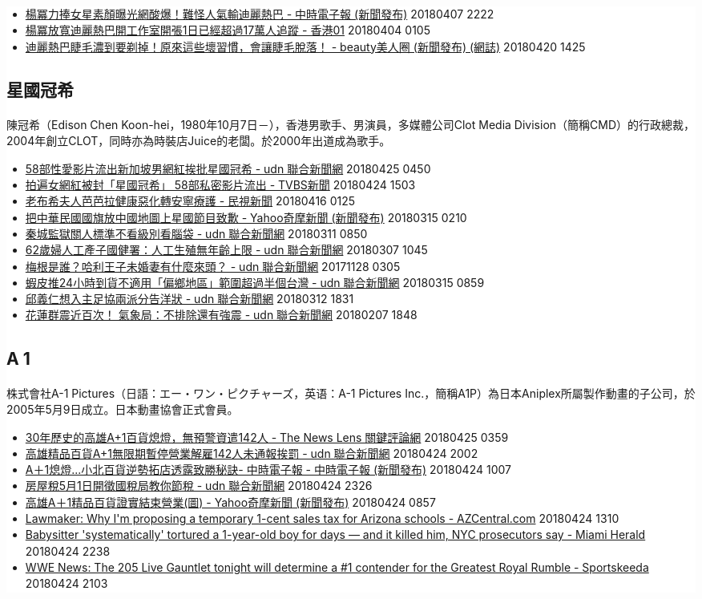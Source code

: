 - [楊冪力捧女星素顏曝光網酸爆！難怪人氣輸迪麗熱巴 - 中時電子報 (新聞發布)](http://www.chinatimes.com/realtimenews/20180407002227-260404 "楊冪力捧女星素顏曝光網酸爆！難怪人氣輸迪麗熱巴 - 中時電子報 (新聞發布)") 20180407 2222
- [楊冪放寬迪麗熱巴開工作室開張1日已經超過17萬人追蹤 - 香港01](https://www.hk01.com/%E5%8D%B3%E6%99%82%E5%A8%9B%E6%A8%82/174454/%E6%A5%8A%E5%86%AA%E6%94%BE%E5%AF%AC%E8%BF%AA%E9%BA%97%E7%86%B1%E5%B7%B4%E9%96%8B%E5%B7%A5%E4%BD%9C%E5%AE%A4-%E9%96%8B%E5%BC%B51%E6%97%A5%E5%B7%B2%E7%B6%93%E8%B6%85%E9%81%8E17%E8%90%AC%E4%BA%BA%E8%BF%BD%E8%B9%A4 "楊冪放寬迪麗熱巴開工作室開張1日已經超過17萬人追蹤 - 香港01") 20180404 0105
- [迪麗熱巴睫毛濃到要剃掉！原來這些壞習慣，會讓睫毛脫落！ - beauty美人圈 (新聞發布) (網誌)](https://www.beauty321.com/post/15917 "迪麗熱巴睫毛濃到要剃掉！原來這些壞習慣，會讓睫毛脫落！ - beauty美人圈 (新聞發布) (網誌)") 20180420 1425

## 星國冠希

陳冠希（Edison Chen Koon-hei，1980年10月7日－），香港男歌手、男演員，多媒體公司Clot Media Division（簡稱CMD）的行政總裁，2004年創立CLOT，同時亦為時裝店Juice的老闆。於2000年出道成為歌手。
- [58部性愛影片流出新加坡男網紅挨批星國冠希 - udn 聯合新聞網](https://udn.com/news/story/6810/3106171 "58部性愛影片流出新加坡男網紅挨批星國冠希 - udn 聯合新聞網") 20180425 0450
- [拍遍女網紅被封「星國冠希」 58部私密影片流出 - TVBS新聞](https://news.tvbs.com.tw/entertainment/907900 "拍遍女網紅被封「星國冠希」 58部私密影片流出 - TVBS新聞") 20180424 1503
- [老布希夫人芭芭拉健康惡化轉安寧療護 - 民視新聞](https://news.ftv.com.tw/news/detail/2018416I02M1 "老布希夫人芭芭拉健康惡化轉安寧療護 - 民視新聞") 20180416 0125
- [把中華民國國旗放中國地圖上星國節目致歉 - Yahoo奇摩新聞 (新聞發布)](https://tw.news.yahoo.com/%E6%8A%8A%E4%B8%AD%E8%8F%AF%E6%B0%91%E5%9C%8B%E5%9C%8B%E6%97%97%E6%94%BE%E4%B8%AD%E5%9C%8B%E5%9C%B0%E5%9C%96%E4%B8%8A-%E6%98%9F%E5%9C%8B%E7%AF%80%E7%9B%AE%E8%87%B4%E6%AD%89-015615632.html "把中華民國國旗放中國地圖上星國節目致歉 - Yahoo奇摩新聞 (新聞發布)") 20180315 0210
- [秦城監獄關人標準不看級別看腦袋 - udn 聯合新聞網](https://udn.com/news/story/7335/3024605 "秦城監獄關人標準不看級別看腦袋 - udn 聯合新聞網") 20180311 0850
- [62歲婦人工產子國健署：人工生殖無年齡上限 - udn 聯合新聞網](https://udn.com/news/story/7266/3017930 "62歲婦人工產子國健署：人工生殖無年齡上限 - udn 聯合新聞網") 20180307 1045
- [梅根是誰？哈利王子未婚妻有什麼來頭？ - udn 聯合新聞網](https://udn.com/news/story/6812/2843542 "梅根是誰？哈利王子未婚妻有什麼來頭？ - udn 聯合新聞網") 20171128 0305
- [蝦皮推24小時到貨不適用「偏鄉地區」範圍超過半個台灣 - udn 聯合新聞網](https://udn.com/news/story/7266/3033161 "蝦皮推24小時到貨不適用「偏鄉地區」範圍超過半個台灣 - udn 聯合新聞網") 20180315 0859
- [邱義仁想入主足協兩派分告洋狀 - udn 聯合新聞網](https://udn.com/news/story/11315/3027310 "邱義仁想入主足協兩派分告洋狀 - udn 聯合新聞網") 20180312 1831
- [花蓮群震近百次！ 氣象局：不排除還有強震 - udn 聯合新聞網](https://udn.com/news/story/11311/2974843 "花蓮群震近百次！ 氣象局：不排除還有強震 - udn 聯合新聞網") 20180207 1848

## A 1

株式會社A-1 Pictures（日語：エー・ワン・ピクチャーズ，英语：A-1 Pictures Inc.，簡稱A1P）為日本Aniplex所屬製作動畫的子公司，於2005年5月9日成立。日本動畫協會正式會員。
- [30年歷史的高雄A+1百貨熄燈，無預警資遣142人 - The News Lens 關鍵評論網](https://www.thenewslens.com/article/94312 "30年歷史的高雄A+1百貨熄燈，無預警資遣142人 - The News Lens 關鍵評論網") 20180425 0359
- [高雄精品百貨A+1無限期暫停營業解雇142人未通報挨罰 - udn 聯合新聞網](https://udn.com/news/story/11322/3105564 "高雄精品百貨A+1無限期暫停營業解雇142人未通報挨罰 - udn 聯合新聞網") 20180424 2002
- [A＋1熄燈...小北百貨逆勢拓店透露致勝秘訣- 中時電子報 - 中時電子報 (新聞發布)](http://www.chinatimes.com/realtimenews/20180424003665-260405 "A＋1熄燈...小北百貨逆勢拓店透露致勝秘訣- 中時電子報 - 中時電子報 (新聞發布)") 20180424 1007
- [房屋稅5月1日開徵國稅局教你節稅 - udn 聯合新聞網](https://udn.com/news/story/11993/3105570 "房屋稅5月1日開徵國稅局教你節稅 - udn 聯合新聞網") 20180424 2326
- [高雄A＋1精品百貨證實結束營業(圖) - Yahoo奇摩新聞 (新聞發布)](https://tw.news.yahoo.com/%E9%AB%98%E9%9B%84a-1%E7%B2%BE%E5%93%81%E7%99%BE%E8%B2%A8-%E8%AD%89%E5%AF%A6%E7%B5%90%E6%9D%9F%E7%87%9F%E6%A5%AD-%E5%9C%96-082943023.html "高雄A＋1精品百貨證實結束營業(圖) - Yahoo奇摩新聞 (新聞發布)") 20180424 0857
- [Lawmaker: Why I'm proposing a temporary 1-cent sales tax for Arizona schools - AZCentral.com](https://www.azcentral.com/story/opinion/op-ed/2018/04/24/arizona-temporary-1-cent-sales-tax-education-explained/544426002/ "Lawmaker: Why I'm proposing a temporary 1-cent sales tax for Arizona schools - AZCentral.com") 20180424 1310
- [Babysitter 'systematically' tortured a 1-year-old boy for days — and it killed him, NYC prosecutors say - Miami Herald](http://www.miamiherald.com/news/nation-world/national/article209742279.html "Babysitter 'systematically' tortured a 1-year-old boy for days — and it killed him, NYC prosecutors say - Miami Herald") 20180424 2238
- [WWE News: The 205 Live Gauntlet tonight will determine a #1 contender for the Greatest Royal Rumble - Sportskeeda](https://www.sportskeeda.com/wwe/wwe-news-the-205-live-gauntlet-tonight-will-determine-a-1-contender-for-the-greatest-royal-rumble "WWE News: The 205 Live Gauntlet tonight will determine a #1 contender for the Greatest Royal Rumble - Sportskeeda") 20180424 2103